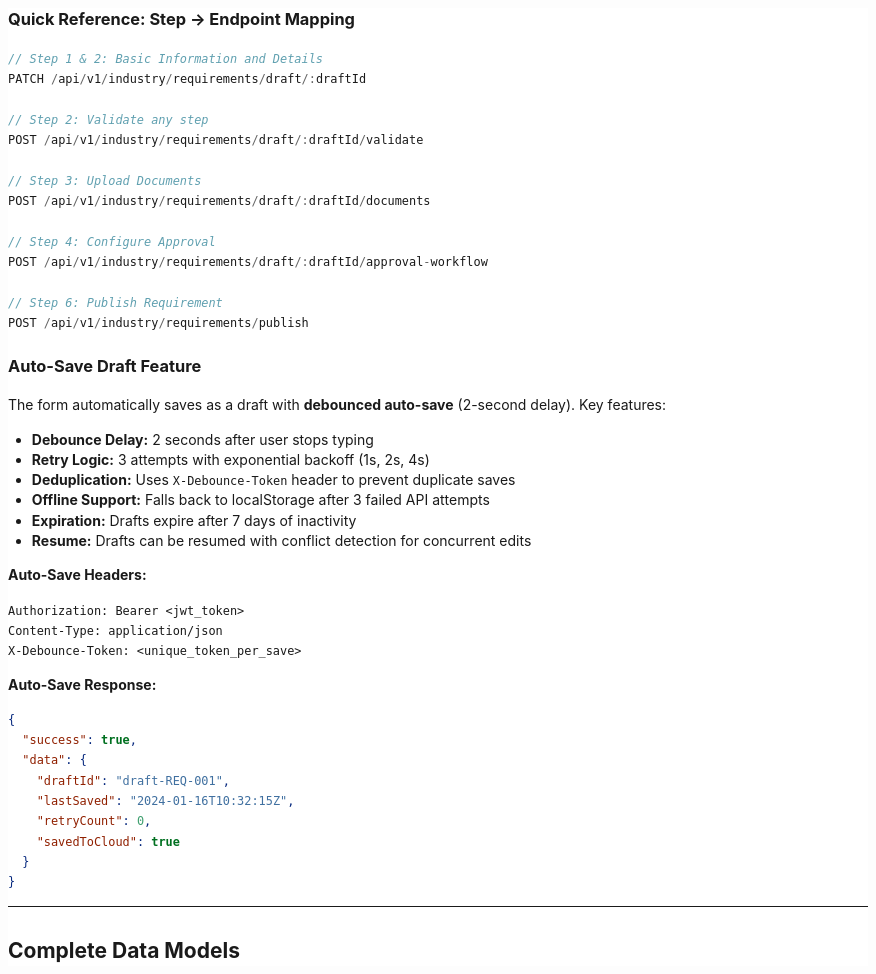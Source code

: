 ### Quick Reference: Step → Endpoint Mapping

```typescript
// Step 1 & 2: Basic Information and Details
PATCH /api/v1/industry/requirements/draft/:draftId

// Step 2: Validate any step
POST /api/v1/industry/requirements/draft/:draftId/validate

// Step 3: Upload Documents
POST /api/v1/industry/requirements/draft/:draftId/documents

// Step 4: Configure Approval
POST /api/v1/industry/requirements/draft/:draftId/approval-workflow

// Step 6: Publish Requirement
POST /api/v1/industry/requirements/publish
```

### Auto-Save Draft Feature

The form automatically saves as a draft with **debounced auto-save** (2-second delay). Key features:

- **Debounce Delay:** 2 seconds after user stops typing
- **Retry Logic:** 3 attempts with exponential backoff (1s, 2s, 4s)
- **Deduplication:** Uses `X-Debounce-Token` header to prevent duplicate saves
- **Offline Support:** Falls back to localStorage after 3 failed API attempts
- **Expiration:** Drafts expire after 7 days of inactivity
- **Resume:** Drafts can be resumed with conflict detection for concurrent edits

**Auto-Save Headers:**
```http
Authorization: Bearer <jwt_token>
Content-Type: application/json
X-Debounce-Token: <unique_token_per_save>
```

**Auto-Save Response:**
```json
{
  "success": true,
  "data": {
    "draftId": "draft-REQ-001",
    "lastSaved": "2024-01-16T10:32:15Z",
    "retryCount": 0,
    "savedToCloud": true
  }
}
```

---

## Complete Data Models
